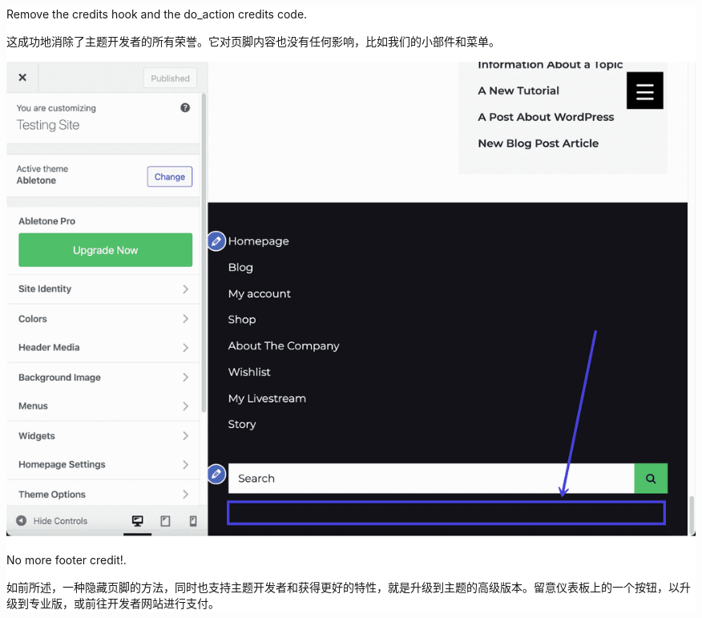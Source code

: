 Remove the credits hook and the do_action credits code.



这成功地消除了主题开发者的所有荣誉。它对页脚内容也没有任何影响，比如我们的小部件和菜单。

![No more footer credit!.](img/e50bf0f5c45620192fc14bf6d8bf9cc6.png)

No more footer credit!.



如前所述，一种隐藏页脚的方法，同时也支持主题开发者和获得更好的特性，就是升级到主题的高级版本。留意仪表板上的一个按钮，以升级到专业版，或前往开发者网站进行支付。
